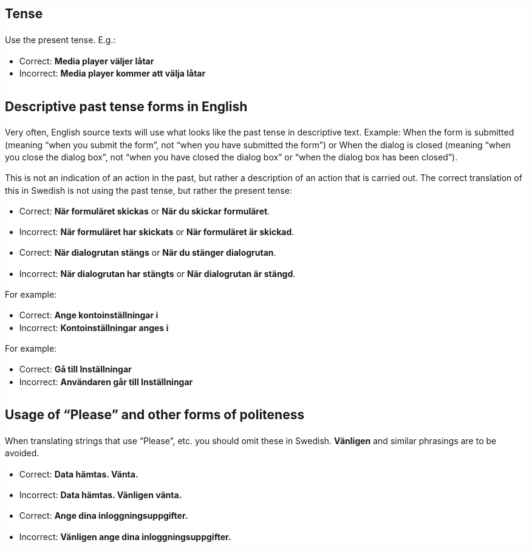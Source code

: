 ## Tense

Use the present tense. E.g.:

  - Correct: **Media player väljer låtar**
  - Incorrect: **Media player kommer att välja låtar**

## Descriptive past tense forms in English

Very often, English source texts will use what looks like the past tense
in descriptive text. Example: When the form is submitted (meaning “when
you submit the form”, not “when you have submitted the form”) or When
the dialog is closed (meaning “when you close the dialog box”, not “when
you have closed the dialog box” or “when the dialog box has been
closed”).

This is not an indication of an action in the past, but rather a
description of an action that is carried out. The correct translation of
this in Swedish is not using the past tense, but rather the present
tense:

  - Correct: **När formuläret skickas** or **När du skickar
    formuläret**.
  - Incorrect: **När formuläret har skickats** or **När formuläret är
    skickad**.



  - Correct: **När dialogrutan stängs** or **När du stänger
    dialogrutan**.
  - Incorrect: **När dialogrutan har stängts** or **När dialogrutan är
    stängd**.

For example:

  - Correct: **Ange kontoinställningar i**
  - Incorrect: **Kontoinställningar anges i**

For example:

  - Correct: **Gå till Inställningar**
  - Incorrect: **Användaren går till Inställningar**

## Usage of “Please” and other forms of politeness

When translating strings that use “Please”, etc. you should omit these
in Swedish. **Vänligen** and similar phrasings are to be avoided.

  - Correct: **Data hämtas. Vänta.**
  - Incorrect: **Data hämtas. Vänligen vänta.**



  - Correct: **Ange dina inloggningsuppgifter.**
  - Incorrect: **Vänligen ange dina inloggningsuppgifter.**

